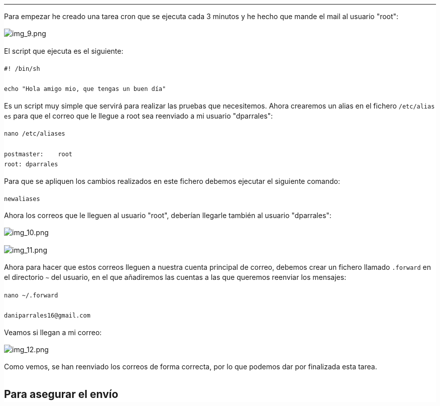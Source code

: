 --------------------------------------------------------------

Para empezar he creado una tarea cron que se ejecuta cada 3 minutos y he hecho que mande el mail al usuario "root":

![img_9.png](/images/practica_servidor_correo/img_9.png)

El script que ejecuta es el siguiente:

```
#! /bin/sh

echo "Hola amigo mio, que tengas un buen día"
```

Es un script muy simple que servirá para realizar las pruebas que necesitemos. Ahora crearemos un alias en el fichero `/etc/aliases` para que el correo que le llegue a root sea reenviado a mi usuario "dparrales":

```
nano /etc/aliases

postmaster:    root
root: dparrales
```

Para que se apliquen los cambios realizados en este fichero debemos ejecutar el siguiente comando:

```
newaliases
```

Ahora los correos que le lleguen al usuario "root", deberían llegarle también al usuario "dparrales":

![img_10.png](/images/practica_servidor_correo/img_10.png)

![img_11.png](/images/practica_servidor_correo/img_11.png)

Ahora para hacer que estos correos lleguen a nuestra cuenta principal de correo, debemos crear un fichero llamado `.forward` en el directorio `~` del usuario, en el que añadiremos las cuentas a las que queremos reenviar los mensajes:

```
nano ~/.forward

daniparrales16@gmail.com
```

Veamos si llegan a mi correo:

![img_12.png](/images/practica_servidor_correo/img_12.png)

Como vemos, se han reenviado los correos de forma correcta, por lo que podemos dar por finalizada esta tarea.

## Para asegurar el envío
